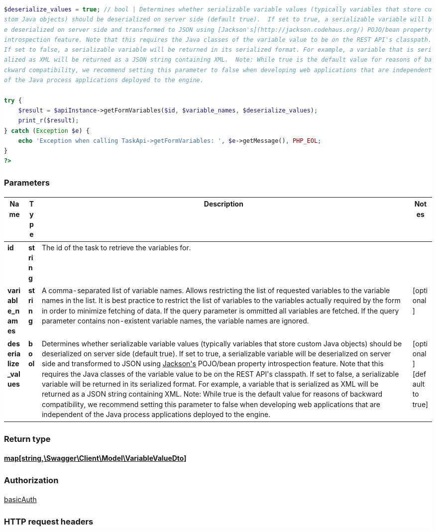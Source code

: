 ```php
$deserialize_values = true; // bool | Determines whether serializable variable values (typically variables that store custom Java objects) should be deserialized on server side (default true).  If set to true, a serializable variable will be deserialized on server side and transformed to JSON using [Jackson's](http://jackson.codehaus.org/) POJO/bean property introspection feature. Note that this requires the Java classes of the variable value to be on the REST API's classpath.  If set to false, a serializable variable will be returned in its serialized format. For example, a variable that is serialized as XML will be returned as a JSON string containing XML.  Note: While true is the default value for reasons of backward compatibility, we recommend setting this parameter to false when developing web applications that are independent of the Java process applications deployed to the engine.

try {
    $result = $apiInstance->getFormVariables($id, $variable_names, $deserialize_values);
    print_r($result);
} catch (Exception $e) {
    echo 'Exception when calling TaskApi->getFormVariables: ', $e->getMessage(), PHP_EOL;
}
?>
```

### Parameters

Name | Type | Description  | Notes
------------- | ------------- | ------------- | -------------
 **id** | **string**| The id of the task to retrieve the variables for. |
 **variable_names** | **string**| A comma-separated list of variable names. Allows restricting the list of requested variables to the variable names in the list. It is best practice to restrict the list of variables to the variables actually required by the form in order to minimize fetching of data. If the query parameter is ommitted all variables are fetched. If the query parameter contains non-existent variable names, the variable names are ignored. | [optional]
 **deserialize_values** | **bool**| Determines whether serializable variable values (typically variables that store custom Java objects) should be deserialized on server side (default true).  If set to true, a serializable variable will be deserialized on server side and transformed to JSON using [Jackson&#x27;s](http://jackson.codehaus.org/) POJO/bean property introspection feature. Note that this requires the Java classes of the variable value to be on the REST API&#x27;s classpath.  If set to false, a serializable variable will be returned in its serialized format. For example, a variable that is serialized as XML will be returned as a JSON string containing XML.  Note: While true is the default value for reasons of backward compatibility, we recommend setting this parameter to false when developing web applications that are independent of the Java process applications deployed to the engine. | [optional] [default to true]

### Return type

[**map[string,\Swagger\Client\Model\VariableValueDto]**](../Model/VariableValueDto.md)

### Authorization

[basicAuth](../../README.md#basicAuth)

### HTTP request headers
